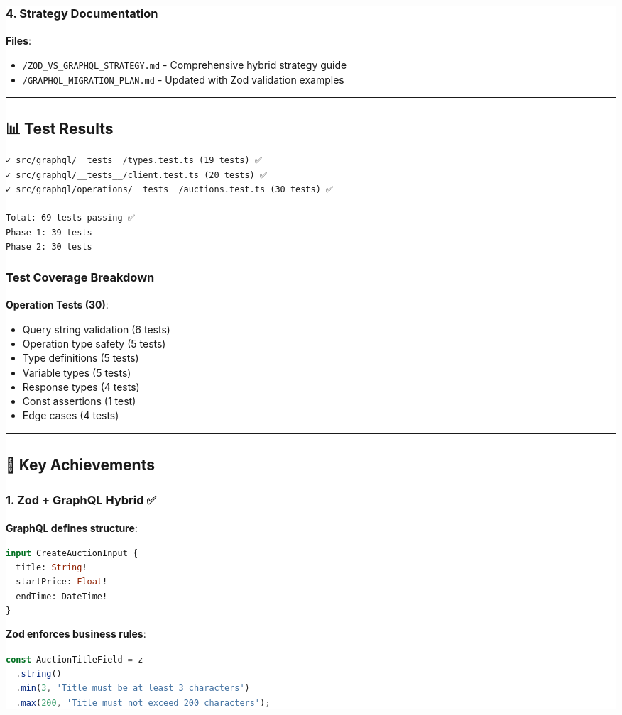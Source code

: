 ### 4. Strategy Documentation
**Files**:
- `/ZOD_VS_GRAPHQL_STRATEGY.md` - Comprehensive hybrid strategy guide
- `/GRAPHQL_MIGRATION_PLAN.md` - Updated with Zod validation examples

---

## 📊 Test Results

```
✓ src/graphql/__tests__/types.test.ts (19 tests) ✅
✓ src/graphql/__tests__/client.test.ts (20 tests) ✅
✓ src/graphql/operations/__tests__/auctions.test.ts (30 tests) ✅

Total: 69 tests passing ✅
Phase 1: 39 tests
Phase 2: 30 tests
```

### Test Coverage Breakdown

**Operation Tests (30)**:
- Query string validation (6 tests)
- Operation type safety (5 tests)
- Type definitions (5 tests)
- Variable types (5 tests)
- Response types (4 tests)
- Const assertions (1 test)
- Edge cases (4 tests)

---

## 🎯 Key Achievements

### 1. **Zod + GraphQL Hybrid** ✅

**GraphQL defines structure**:
```graphql
input CreateAuctionInput {
  title: String!
  startPrice: Float!
  endTime: DateTime!
}
```

**Zod enforces business rules**:
```typescript
const AuctionTitleField = z
  .string()
  .min(3, 'Title must be at least 3 characters')
  .max(200, 'Title must not exceed 200 characters');
```

